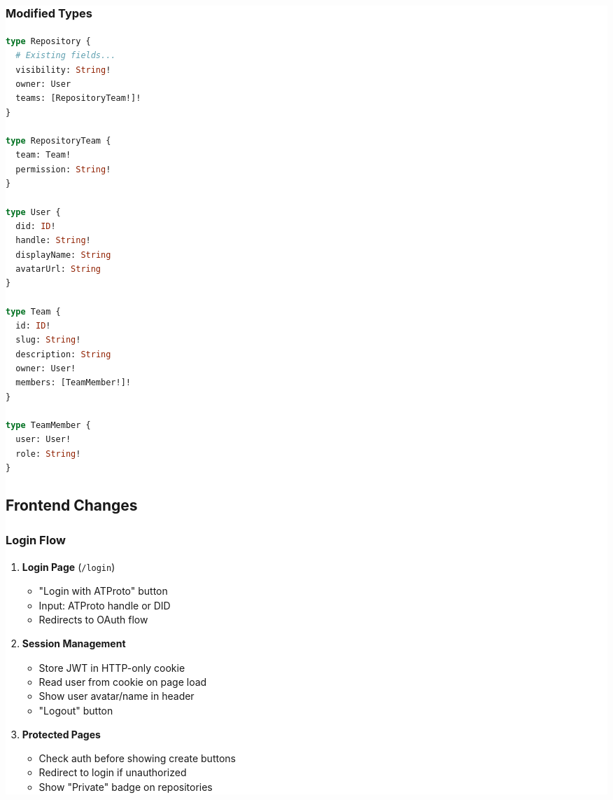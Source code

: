 ### Modified Types

```graphql
type Repository {
  # Existing fields...
  visibility: String!
  owner: User
  teams: [RepositoryTeam!]!
}

type RepositoryTeam {
  team: Team!
  permission: String!
}

type User {
  did: ID!
  handle: String!
  displayName: String
  avatarUrl: String
}

type Team {
  id: ID!
  slug: String!
  description: String
  owner: User!
  members: [TeamMember!]!
}

type TeamMember {
  user: User!
  role: String!
}
```

## Frontend Changes

### Login Flow

1. **Login Page** (`/login`)
   - "Login with ATProto" button
   - Input: ATProto handle or DID
   - Redirects to OAuth flow

2. **Session Management**
   - Store JWT in HTTP-only cookie
   - Read user from cookie on page load
   - Show user avatar/name in header
   - "Logout" button

3. **Protected Pages**
   - Check auth before showing create buttons
   - Redirect to login if unauthorized
   - Show "Private" badge on repositories

